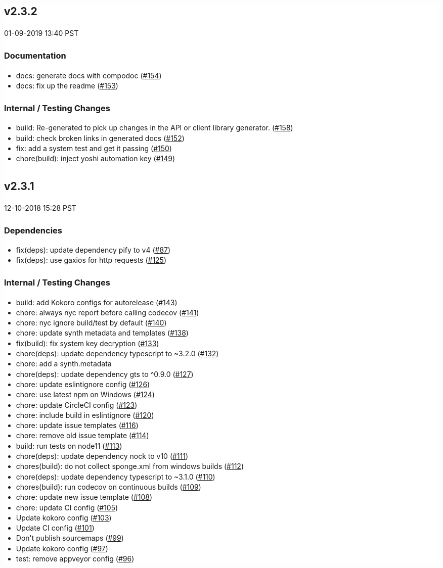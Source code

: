## v2.3.2

01-09-2019 13:40 PST

### Documentation
- docs: generate docs with compodoc ([#154](https://github.com/googleapis/node-gtoken/pull/154))
- docs: fix up the readme ([#153](https://github.com/googleapis/node-gtoken/pull/153))

### Internal / Testing Changes
- build: Re-generated  to pick up changes in the API or client library generator. ([#158](https://github.com/googleapis/node-gtoken/pull/158))
- build: check broken links in generated docs ([#152](https://github.com/googleapis/node-gtoken/pull/152))
- fix: add a system test and get it passing ([#150](https://github.com/googleapis/node-gtoken/pull/150))
- chore(build): inject yoshi automation key ([#149](https://github.com/googleapis/node-gtoken/pull/149))

## v2.3.1

12-10-2018 15:28 PST

### Dependencies
- fix(deps): update dependency pify to v4 ([#87](https://github.com/google/node-gtoken/pull/87))
- fix(deps): use gaxios for http requests ([#125](https://github.com/google/node-gtoken/pull/125))

### Internal / Testing Changes
- build: add Kokoro configs for autorelease ([#143](https://github.com/google/node-gtoken/pull/143))
- chore: always nyc report before calling codecov ([#141](https://github.com/google/node-gtoken/pull/141))
- chore: nyc ignore build/test by default ([#140](https://github.com/google/node-gtoken/pull/140))
- chore: update synth metadata and templates ([#138](https://github.com/google/node-gtoken/pull/138))
- fix(build): fix system key decryption ([#133](https://github.com/google/node-gtoken/pull/133))
- chore(deps): update dependency typescript to ~3.2.0 ([#132](https://github.com/google/node-gtoken/pull/132))
- chore: add a synth.metadata
- chore(deps): update dependency gts to ^0.9.0 ([#127](https://github.com/google/node-gtoken/pull/127))
- chore: update eslintignore config ([#126](https://github.com/google/node-gtoken/pull/126))
- chore: use latest npm on Windows ([#124](https://github.com/google/node-gtoken/pull/124))
- chore: update CircleCI config ([#123](https://github.com/google/node-gtoken/pull/123))
- chore: include build in eslintignore ([#120](https://github.com/google/node-gtoken/pull/120))
- chore: update issue templates ([#116](https://github.com/google/node-gtoken/pull/116))
- chore: remove old issue template ([#114](https://github.com/google/node-gtoken/pull/114))
- build: run tests on node11 ([#113](https://github.com/google/node-gtoken/pull/113))
- chore(deps): update dependency nock to v10 ([#111](https://github.com/google/node-gtoken/pull/111))
- chores(build): do not collect sponge.xml from windows builds ([#112](https://github.com/google/node-gtoken/pull/112))
- chore(deps): update dependency typescript to ~3.1.0 ([#110](https://github.com/google/node-gtoken/pull/110))
- chores(build): run codecov on continuous builds ([#109](https://github.com/google/node-gtoken/pull/109))
- chore: update new issue template ([#108](https://github.com/google/node-gtoken/pull/108))
- chore: update CI config ([#105](https://github.com/google/node-gtoken/pull/105))
- Update kokoro config ([#103](https://github.com/google/node-gtoken/pull/103))
- Update CI config ([#101](https://github.com/google/node-gtoken/pull/101))
- Don't publish sourcemaps ([#99](https://github.com/google/node-gtoken/pull/99))
- Update kokoro config ([#97](https://github.com/google/node-gtoken/pull/97))
- test: remove appveyor config ([#96](https://github.com/google/node-gtoken/pull/96))
